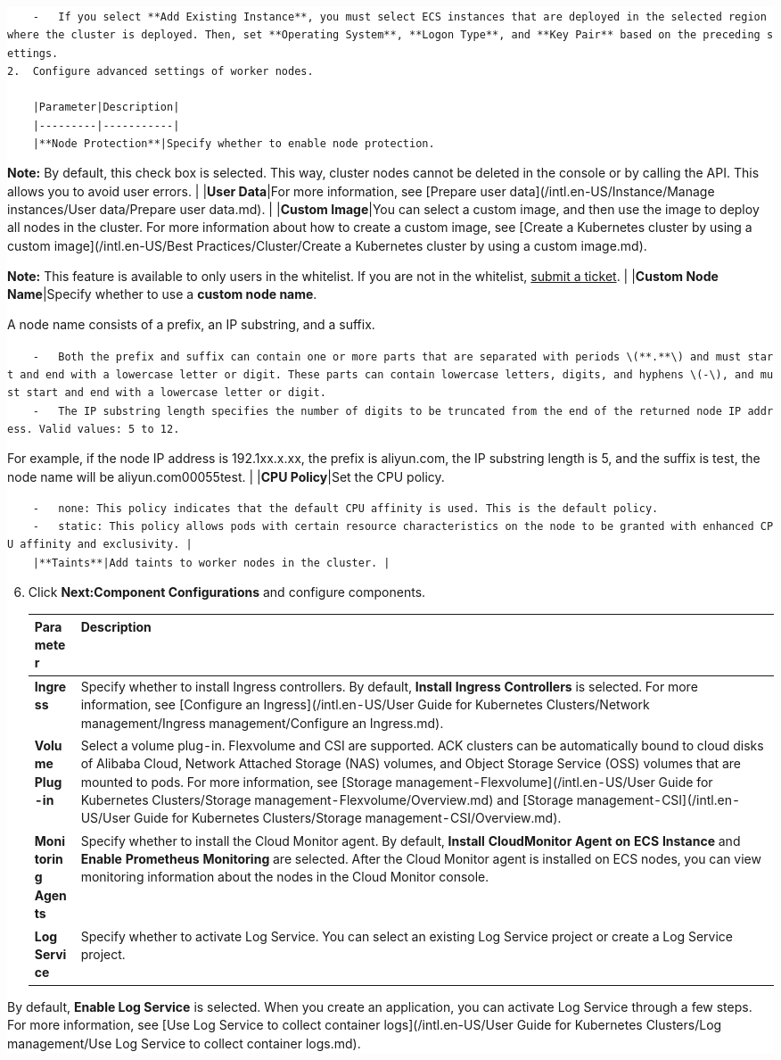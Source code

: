         -   If you select **Add Existing Instance**, you must select ECS instances that are deployed in the selected region where the cluster is deployed. Then, set **Operating System**, **Logon Type**, and **Key Pair** based on the preceding settings.
    2.  Configure advanced settings of worker nodes.

        |Parameter|Description|
        |---------|-----------|
        |**Node Protection**|Specify whether to enable node protection.

**Note:** By default, this check box is selected. This way, cluster nodes cannot be deleted in the console or by calling the API. This allows you to avoid user errors. |
        |**User Data**|For more information, see [Prepare user data](/intl.en-US/Instance/Manage instances/User data/Prepare user data.md). |
        |**Custom Image**|You can select a custom image, and then use the image to deploy all nodes in the cluster. For more information about how to create a custom image, see [Create a Kubernetes cluster by using a custom image](/intl.en-US/Best Practices/Cluster/Create a Kubernetes cluster by using a custom image.md).

**Note:** This feature is available to only users in the whitelist. If you are not in the whitelist, [submit a ticket](https://selfservice.console.aliyun.com/ticket/scene/ecs/%E4%BA%91%E6%9C%8D%E5%8A%A1%E5%99%A8%20ECS/detail). |
        |**Custom Node Name**|Specify whether to use a **custom node name**.

A node name consists of a prefix, an IP substring, and a suffix.

        -   Both the prefix and suffix can contain one or more parts that are separated with periods \(**.**\) and must start and end with a lowercase letter or digit. These parts can contain lowercase letters, digits, and hyphens \(-\), and must start and end with a lowercase letter or digit.
        -   The IP substring length specifies the number of digits to be truncated from the end of the returned node IP address. Valid values: 5 to 12.
For example, if the node IP address is 192.1xx.x.xx, the prefix is aliyun.com, the IP substring length is 5, and the suffix is test, the node name will be aliyun.com00055test. |
        |**CPU Policy**|Set the CPU policy.

        -   none: This policy indicates that the default CPU affinity is used. This is the default policy.
        -   static: This policy allows pods with certain resource characteristics on the node to be granted with enhanced CPU affinity and exclusivity. |
        |**Taints**|Add taints to worker nodes in the cluster. |

6.  Click **Next:Component Configurations** and configure components.

    |Parameter|Description|
    |---------|-----------|
    |**Ingress**|Specify whether to install Ingress controllers. By default, **Install Ingress Controllers** is selected. For more information, see [Configure an Ingress](/intl.en-US/User Guide for Kubernetes Clusters/Network management/Ingress management/Configure an Ingress.md). |
    |**Volume Plug-in**|Select a volume plug-in. Flexvolume and CSI are supported. ACK clusters can be automatically bound to cloud disks of Alibaba Cloud, Network Attached Storage \(NAS\) volumes, and Object Storage Service \(OSS\) volumes that are mounted to pods. For more information, see [Storage management-Flexvolume](/intl.en-US/User Guide for Kubernetes Clusters/Storage management-Flexvolume/Overview.md) and [Storage management-CSI](/intl.en-US/User Guide for Kubernetes Clusters/Storage management-CSI/Overview.md). |
    |**Monitoring Agents**|Specify whether to install the Cloud Monitor agent. By default, **Install CloudMonitor Agent on ECS Instance** and **Enable Prometheus Monitoring** are selected. After the Cloud Monitor agent is installed on ECS nodes, you can view monitoring information about the nodes in the Cloud Monitor console. |
    |**Log Service**|Specify whether to activate Log Service. You can select an existing Log Service project or create a Log Service project.

By default, **Enable Log Service** is selected. When you create an application, you can activate Log Service through a few steps. For more information, see [Use Log Service to collect container logs](/intl.en-US/User Guide for Kubernetes Clusters/Log management/Use Log Service to collect container logs.md).
